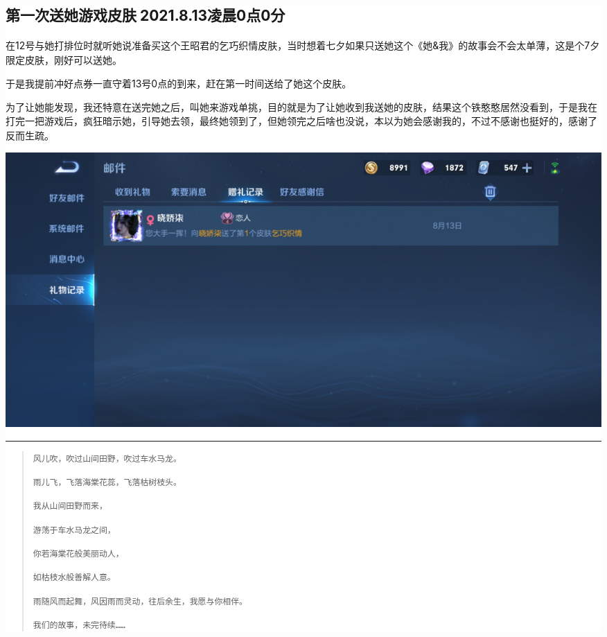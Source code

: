 ## 第一次送她游戏皮肤 2021.8.13凌晨0点0分

在12号与她打排位时就听她说准备买这个王昭君的乞巧织情皮肤，当时想着七夕如果只送她这个《她&我》的故事会不会太单薄，这是个7夕限定皮肤，刚好可以送她。

于是我提前冲好点券一直守着13号0点的到来，赶在第一时间送给了她这个皮肤。

为了让她能发现，我还特意在送完她之后，叫她来游戏单挑，目的就是为了让她收到我送她的皮肤，结果这个铁憨憨居然没看到，于是我在打完一把游戏后，疯狂暗示她，引导她去领，最终她领到了，但她领完之后啥也没说，本以为她会感谢我的，不过不感谢也挺好的，感谢了反而生疏。

![](她&我/13.jpg)

---

> `风儿吹，吹过山间田野，吹过车水马龙。`
>
> `雨儿飞，飞落海棠花蕊，飞落枯树枝头。`
>
> `我从山间田野而来，`
>
> `游荡于车水马龙之间，`
>
> `你若海棠花般美丽动人，`
>
> `如枯枝水般善解人意。`
>
> `雨随风而起舞，风因雨而灵动，往后余生，我愿与你相伴。`
>
> `我们的故事，未完待续……`